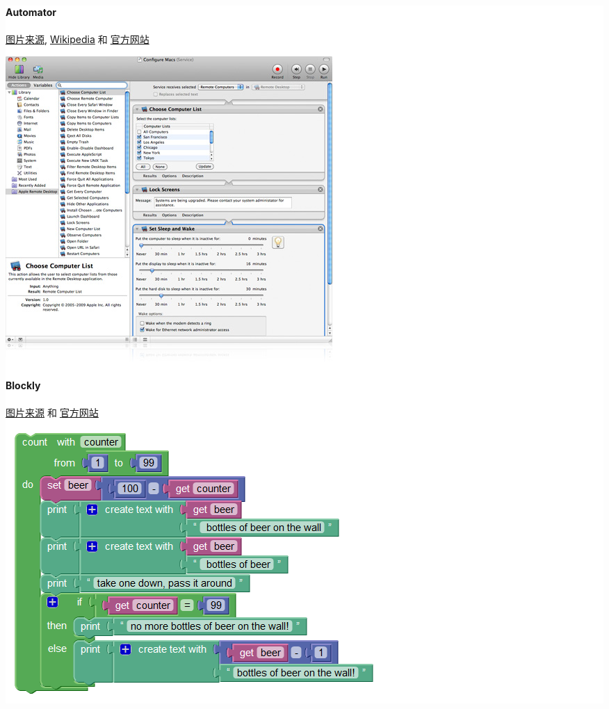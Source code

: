 
#### Automator


[图片来源](http://www.apple.com/remotedesktop/automation.html), [Wikipedia](https://en.wikipedia.org/wiki/Automator_%28software%29) 和 [官方网站](http://www.apple.com/osx/apps/#automator)


![](/assets/images/blog.interfacevision.com/assets/img/posts/example_visual_language_automator_01.jpg)![]()


#### Blockly


[图片来源](http://i.imgur.com/PfJO2.png) 和 [官方网站](https://code.google.com/p/blockly/)


![](/assets/images/blog.interfacevision.com/assets/img/posts/example_visual_language_blockly_01.png)![]()
